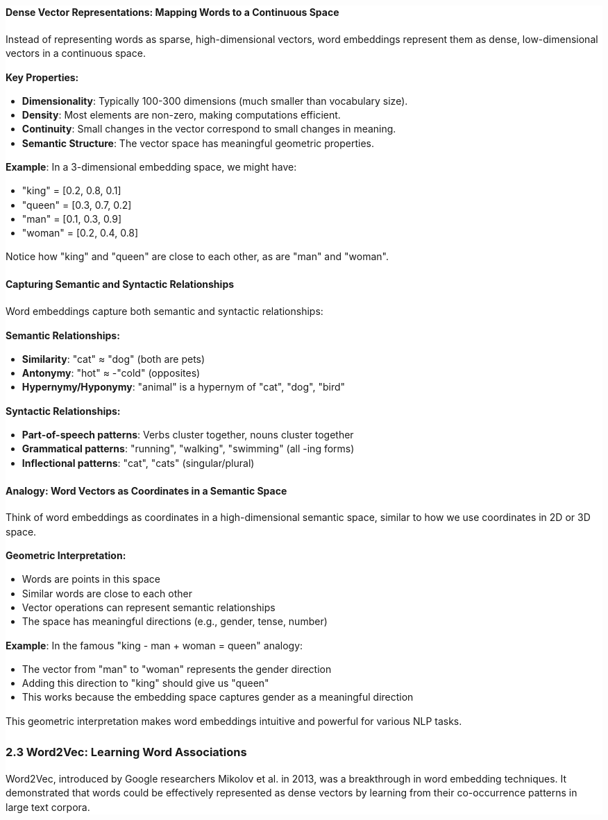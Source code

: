 #### Dense Vector Representations: Mapping Words to a Continuous Space

Instead of representing words as sparse, high-dimensional vectors, word embeddings represent them as dense, low-dimensional vectors in a continuous space.

**Key Properties:**
- **Dimensionality**: Typically 100-300 dimensions (much smaller than vocabulary size).
- **Density**: Most elements are non-zero, making computations efficient.
- **Continuity**: Small changes in the vector correspond to small changes in meaning.
- **Semantic Structure**: The vector space has meaningful geometric properties.

**Example**: In a 3-dimensional embedding space, we might have:
- "king" = [0.2, 0.8, 0.1]
- "queen" = [0.3, 0.7, 0.2]
- "man" = [0.1, 0.3, 0.9]
- "woman" = [0.2, 0.4, 0.8]

Notice how "king" and "queen" are close to each other, as are "man" and "woman".

#### Capturing Semantic and Syntactic Relationships

Word embeddings capture both semantic and syntactic relationships:

**Semantic Relationships:**
- **Similarity**: "cat" ≈ "dog" (both are pets)
- **Antonymy**: "hot" ≈ -"cold" (opposites)
- **Hypernymy/Hyponymy**: "animal" is a hypernym of "cat", "dog", "bird"

**Syntactic Relationships:**
- **Part-of-speech patterns**: Verbs cluster together, nouns cluster together
- **Grammatical patterns**: "running", "walking", "swimming" (all -ing forms)
- **Inflectional patterns**: "cat", "cats" (singular/plural)

#### Analogy: Word Vectors as Coordinates in a Semantic Space

Think of word embeddings as coordinates in a high-dimensional semantic space, similar to how we use coordinates in 2D or 3D space.

**Geometric Interpretation:**
- Words are points in this space
- Similar words are close to each other
- Vector operations can represent semantic relationships
- The space has meaningful directions (e.g., gender, tense, number)

**Example**: In the famous "king - man + woman = queen" analogy:
- The vector from "man" to "woman" represents the gender direction
- Adding this direction to "king" should give us "queen"
- This works because the embedding space captures gender as a meaningful direction

This geometric interpretation makes word embeddings intuitive and powerful for various NLP tasks.

### 2.3 Word2Vec: Learning Word Associations

Word2Vec, introduced by Google researchers Mikolov et al. in 2013, was a breakthrough in word embedding techniques. It demonstrated that words could be effectively represented as dense vectors by learning from their co-occurrence patterns in large text corpora.
